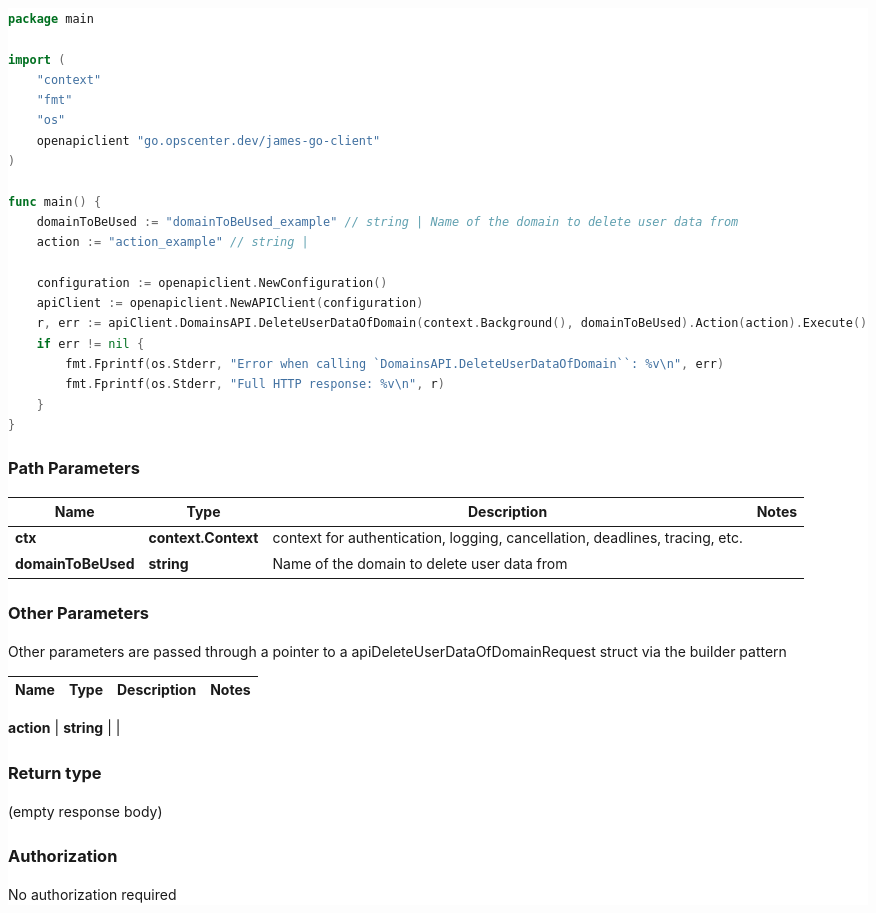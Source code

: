 ```go
package main

import (
    "context"
    "fmt"
    "os"
    openapiclient "go.opscenter.dev/james-go-client"
)

func main() {
    domainToBeUsed := "domainToBeUsed_example" // string | Name of the domain to delete user data from
    action := "action_example" // string | 

    configuration := openapiclient.NewConfiguration()
    apiClient := openapiclient.NewAPIClient(configuration)
    r, err := apiClient.DomainsAPI.DeleteUserDataOfDomain(context.Background(), domainToBeUsed).Action(action).Execute()
    if err != nil {
        fmt.Fprintf(os.Stderr, "Error when calling `DomainsAPI.DeleteUserDataOfDomain``: %v\n", err)
        fmt.Fprintf(os.Stderr, "Full HTTP response: %v\n", r)
    }
}
```

### Path Parameters


Name | Type | Description  | Notes
------------- | ------------- | ------------- | -------------
**ctx** | **context.Context** | context for authentication, logging, cancellation, deadlines, tracing, etc.
**domainToBeUsed** | **string** | Name of the domain to delete user data from | 

### Other Parameters

Other parameters are passed through a pointer to a apiDeleteUserDataOfDomainRequest struct via the builder pattern


Name | Type | Description  | Notes
------------- | ------------- | ------------- | -------------

 **action** | **string** |  | 

### Return type

 (empty response body)

### Authorization

No authorization required
